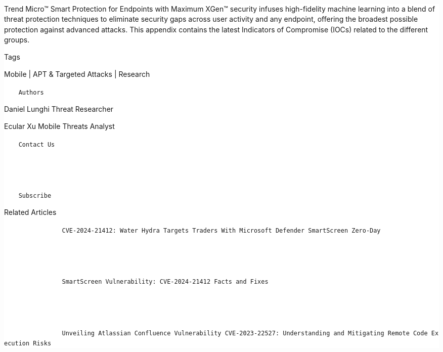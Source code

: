 Trend Micro™ Smart Protection for Endpoints with Maximum XGen™ security infuses high-fidelity machine learning into a blend of threat protection techniques to eliminate security gaps across user activity and any endpoint, offering the broadest possible protection against advanced attacks.
This appendix contains the latest Indicators of Compromise (IOCs) related to the different groups.







Tags

Mobile
|
APT & Targeted Attacks
|
Research





	
		Authors
	





Daniel Lunghi
Threat Researcher




Ecular Xu
Mobile Threats Analyst





		Contact Us
	



		Subscribe
	






Related Articles



					CVE-2024-21412: Water Hydra Targets Traders With Microsoft Defender SmartScreen Zero-Day
				



					SmartScreen Vulnerability: CVE-2024-21412 Facts and Fixes
				



					Unveiling Atlassian Confluence Vulnerability CVE-2023-22527: Understanding and Mitigating Remote Code Execution Risks
				